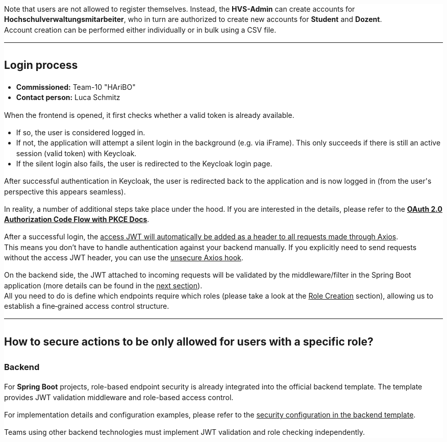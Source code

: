 Note that users are not allowed to register themselves. Instead, the **HVS-Admin** can create accounts for **Hochschulverwaltungsmitarbeiter**, who in turn are authorized to create new accounts for **Student** and **Dozent**.  
Account creation can be performed either individually or in bulk using a CSV file.

---

## Login process
- **Commissioned:** Team-10 "HAriBO"
- **Contact person:** Luca Schmitz

When the frontend is opened, it first checks whether a valid token is already available.
- If so, the user is considered logged in.
- If not, the application will attempt a silent login in the background (e.g. via iFrame). This only succeeds if there is still an active session (valid token) with Keycloak.
- If the silent login also fails, the user is redirected to the Keycloak login page.

After successful authentication in Keycloak, the user is redirected back to the application and is now logged in (from the user's perspective this appears seamless).

In reality, a number of additional steps take place under the hood. If you are interested in the details, please refer to the [**OAuth 2.0 Authorization Code Flow with PKCE Docs**](https://auth0.com/docs/get-started/authentication-and-authorization-flow/authorization-code-flow-with-pkce).

After a successful login, the [access JWT will automatically be added as a header to all requests made through Axios](./team10-docs-axios.md).  
This means you don’t have to handle authentication against your backend manually. If you explicitly need to send requests without the access JWT header, you can use the [unsecure Axios hook](https://github.com/Agile-Software-Engineering-25/frontend-template/blob/main/src/hooks/useUnsecureAxiosInstance.ts).

On the backend side, the JWT attached to incoming requests will be validated by the middleware/filter in the Spring Boot application (more details can be found in the [next section](auth-overview#how-to-secure-actions-to-be-only-allowed-for-users-with-a-specific-role)).  
All you need to do is define which endpoints require which roles (please take a look at the [Role Creation](auth-overview#request-role-creation) section), allowing us to establish a fine‑grained access control structure.

---

## How to secure actions to be only allowed for users with a specific role?
### Backend
For **Spring Boot** projects, role-based endpoint security is already integrated into the official backend template. The template provides JWT validation middleware and role-based access control.

For implementation details and configuration examples, please refer to the [security configuration in the backend template](https://github.com/Agile-Software-Engineering-25/backend-template-java/blob/main/src/main/java/com/ase/userservice/security/SecurityConfig.java).

Teams using other backend technologies must implement JWT validation and role checking independently.
